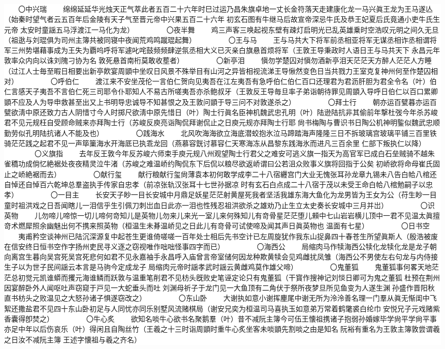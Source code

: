 　　〇中兴瑞 
　　绵绵延延华光烛天正气萃此者五百二十六年时巳过运乃昌朱旗卓地一丈长金符落天走建康化龙一马兴眞王龙为王马遂亾（始秦时望气者云五百年后金陵有天子气至晋元帝中兴果五百二十六年 初玄石图有牛继马后故宣帝深忌牛氏及恭王妃夏后氏竟通小吏牛氏生元帝 太安时童謡五马浮渡江一马化为龙） 
　　
　　〇夜半舞 
　　鸡三声客三唤起视东壁有疎灯启明光已乱英雄乗时空浩叹元明之间久无旦（祖逖与刘琨俱为司州主簿共被同寝中夜闻荒鸡鸣蹴琨起舞） 
　　
　　〇王与马 
　　王与马共大下将军前丞相亚将军无谋丞相诈丞相谓将军三州势堪藉事成为王失为覇呜呼将军遽叱咤鼓频频肆逆氛丞相大义已灭亲白旗悬首烦将军（王敦王导秉政时人语日王与马共天下 永昌元年敦率众内向以诛刘隗刁协为名 敦死悬首南桁莫敢收塟者） 
　　
　　〇新亭泪 
　　愼勿学楚囚对愼勿酒新亭泪天茫茫天方醉人茫茫人方睡（过江人士毎至暇日相要出新亭飮宴周顗中坐叹日风景不殊举目有山河之异皆相视流涕王导愀然变色日当共戮力王室克复神州何至作楚囚相对） 
　　
　　〇呼伯仁 
　　渡江来不安坐茂伦一言伯仁贺向见夷吾在江左夷吾有急呼伯仁伯仁百口还理君为君沥肝胆为君全令名（叶）伯仁言感天子夷吾不言伯仁死三司耶令仆耶知人不易古所嗟夷吾亦杀鲍叔牙（王敦反王导毎旦率子弟诣朝待罪见周顗入导呼日伯仁以百口累卿顗不应及人为导申救甚至出又上书明导忠诚导不知甚恨之及王敦问顗于导三问不对敦遂杀之） 
　　
　　〇拜士行 
　　朝亦运百甓暮亦运百甓欲淸中原还致力古人阴惜寸今人时掷尺欲淸中原先惜日（叶）陶士行眞名臣神机魏武忠孔明（叶）陆逊陆抗非其偷前年撃杜弢今年杀苏峻君不见元规枉自受顾命贼来亦拜陶士行（苏峻反庾亮诣陶侃拜谢侃止之日庾元规亦拜陶士行耶 尙书梅陶与曹识书日陶公机神明鍳似魏武忠顺勤劳似孔明陆抗诸人不能及也） 
　　
　　〇践海水 
　　北风吹海海欲立海底潜蛟抱氷泣马蹄踏海声隆隆三日不拆玻璃宫玻璃平铺三百里铁骑茫茫践之起君不见一声筚篥海水开海厎已执乖龙回（燕慕容皝讨慕容仁天寒海冻从昌黎东践海氷而进凡三百余里 仁部下叛执仁以降） 
　　
　　〇义旗指 
　　去年反王敦今年反苏峻六师束手庾元规八州观望陶士行君父之难安可逃义旗一指天为高官军已成白石垒贼骑不越朱雀穚功成倘忆絶裾处夜夜精灵泣牛渚（苏峻之难温峤约陶侃东下后侃以粮尽欲返峤谓曰公若沮众败事义旗将回指于公矣 初峤欲将命母崔氏固止之峤絶裾而去） 
　　
　　〇献行玺 
　　献行粮献行玺尙薄袁本初何敢学成李二十八宿纒宫门大业无愧张耳孙龙章九锡未八告白帢八棺还自悼还自悼百六乾坤总羣盗执手传家自忠孝（前凉张轨汉张耳十七世孙据凉 时有玄石白点成二十八宿于茂以未受王命白帢八棺勉嗣子以忠孝） 
　　
　　〇一目主 
　　长安天子眇一目长安城中月鼎足妖星茫茫射黄屋死我者坚活我雄东海大鱼化为龙男皆为王女为公（苻生眇一目童时祖洪戏之日吾闻瞎儿一泪信乎生引佩刀刺岀血日此亦一泪也性残忍祖洪欲杀之雄劝乃止生立太史奏长安城中三月并岀） 
　　
　　〇识英物 
　　儿勿啼儿啼惊一切儿啼何竒知儿是英物儿勿来儿来光一室儿来何殊知儿有竒骨星茫茫堕儿顂中七山岩岩横儿顶中一君不见温太眞擅竒术燃犀照余幽魅出何不携来照英物（桓温生未朞温峤见之日此儿有竒骨可试使啼及闻其声日眞英物也 温面有七星） 
　　
　　〇日书空 
　　夷甫矜空谈神州已陆沉深源复中起苍生更谁倚嗟嗟一百年处士相后先书空计已左周旋犹作我东山捉鼻四十春苍生所望眞斯人（殷浩被废在信安终日恒书空作字扬州吏民寻义逐之窃视唯作咄咄怪事四字而已） 
　　
　　〇海西公 
　　局缩肉马作犊海西公犊化龙犊化龙是龙子朝向离宫生暮向吴宫死吴宫死悲何如君不见永嘉袖手永昌呼入庙曾言帝室储何因龙种欺黄犊会见鸡雌扰凤雏（海西公不男使左右句龙与内侍接生子以为世子民间謡云本言是马驹今定成龙子 局缩肉元帝时謡孝武时謡云黄雌鸡莫作雄父啼） 
　　
　　〇鬼董狐 
　　鬼董狐事何畧天地茫茫总初觉元凯谁蟒而攫元海谁鳞而跃敦与温重笔削君不见枋头旣败史笔诬定论只有鬼董狐（干寳作搜神记刘惔日卿可为鬼之董狐 杜预在荆州因宴醉卧外人闻呕吐声窃窥于戸见一大蛇垂头而吐 刘渊母祈子于龙门见一大鱼顶有二角伏于祭所夜梦旦所见鱼变为人遂生渊 孙盛作晋阳秋直书枋头之败温见之大怒孙诸子惧遂窃改之） 
　　
　　〇东山卧 
　　大谢执如意小谢挥麈尾中谢无所为泠泠善名理一门羣从眞无惭闺中飞絮还撒盐君不见四十东山卧初足与人同忧亦同乐别墅风流赌棋局（谢安兄奕为桓温司马喜执玉如意弟万常着鹤氅裘白纶巾 安悦兄子元戏赌紫香囊得卽焚之） 
　　
　　〇牛心炙 
　　欲知名啖牛心欲书名聚鹅羣（叶）昔不减阮主簿今可伍王懐祖携诸子抱弱孙婚嫁毕学尙平学尙平事亦足中年以后伤哀乐（叶）得闲且自陶丝竹（王羲之十三时诣周顗时重牛心炙坐客未啖顗先割啖之由是知名 阮裕有重名为王敦主簿敦尝谓羲之日汝不减阮主簿 王述字懐祖与羲之齐名） 
　　